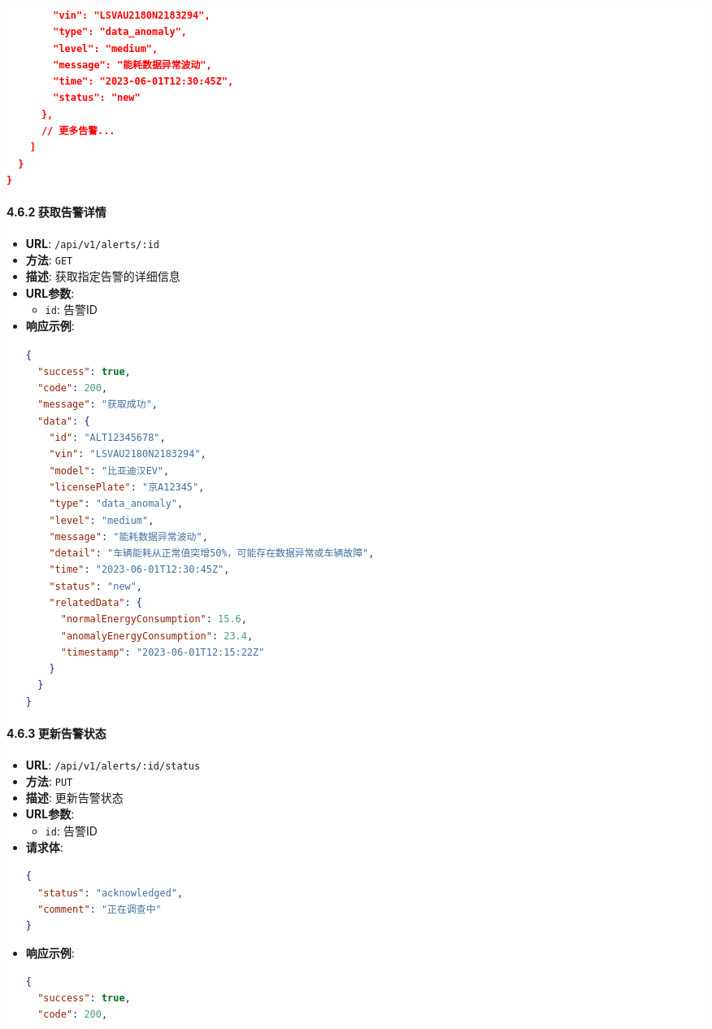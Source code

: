   ```json
          "vin": "LSVAU2180N2183294",
          "type": "data_anomaly",
          "level": "medium",
          "message": "能耗数据异常波动",
          "time": "2023-06-01T12:30:45Z",
          "status": "new"
        },
        // 更多告警...
      ]
    }
  }
  ```

#### 4.6.2 获取告警详情

- **URL**: `/api/v1/alerts/:id`
- **方法**: `GET`
- **描述**: 获取指定告警的详细信息
- **URL参数**:
  - `id`: 告警ID
- **响应示例**:
  ```json
  {
    "success": true,
    "code": 200,
    "message": "获取成功",
    "data": {
      "id": "ALT12345678",
      "vin": "LSVAU2180N2183294",
      "model": "比亚迪汉EV",
      "licensePlate": "京A12345",
      "type": "data_anomaly",
      "level": "medium",
      "message": "能耗数据异常波动",
      "detail": "车辆能耗从正常值突增50%，可能存在数据异常或车辆故障",
      "time": "2023-06-01T12:30:45Z",
      "status": "new",
      "relatedData": {
        "normalEnergyConsumption": 15.6,
        "anomalyEnergyConsumption": 23.4,
        "timestamp": "2023-06-01T12:15:22Z"
      }
    }
  }
  ```

#### 4.6.3 更新告警状态

- **URL**: `/api/v1/alerts/:id/status`
- **方法**: `PUT`
- **描述**: 更新告警状态
- **URL参数**:
  - `id`: 告警ID
- **请求体**:
  ```json
  {
    "status": "acknowledged",
    "comment": "正在调查中"
  }
  ```
- **响应示例**:
  ```json
  {
    "success": true,
    "code": 200,
  ```